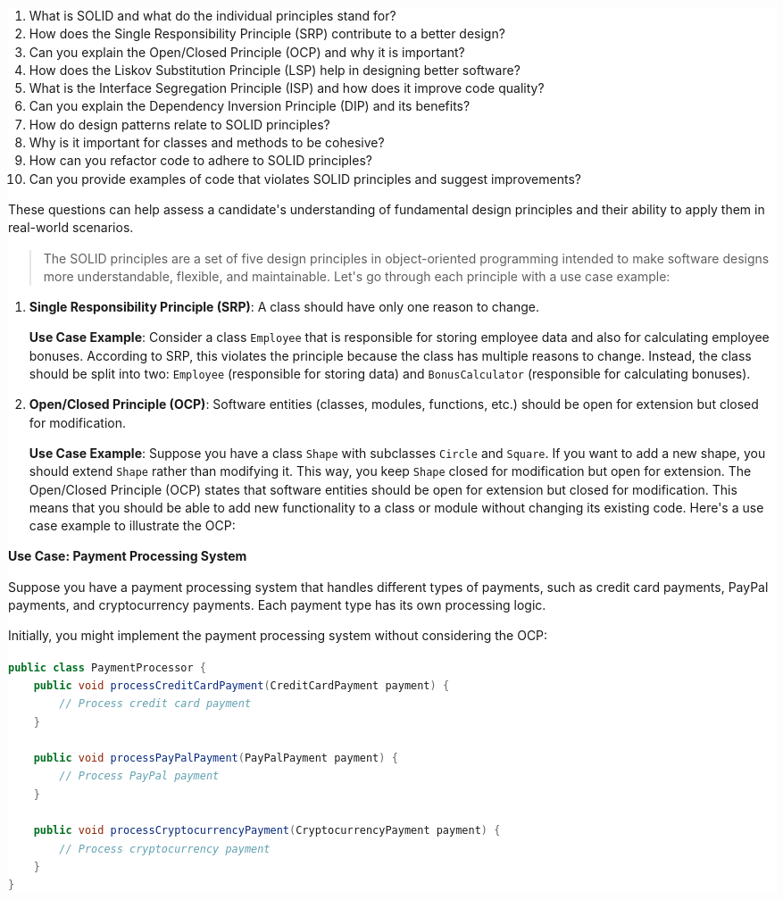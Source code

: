 1. What is SOLID and what do the individual principles stand for?
2. How does the Single Responsibility Principle (SRP) contribute to a better design?
3. Can you explain the Open/Closed Principle (OCP) and why it is important?
4. How does the Liskov Substitution Principle (LSP) help in designing better software?
5. What is the Interface Segregation Principle (ISP) and how does it improve code quality?
6. Can you explain the Dependency Inversion Principle (DIP) and its benefits?
7. How do design patterns relate to SOLID principles?
8. Why is it important for classes and methods to be cohesive?
9. How can you refactor code to adhere to SOLID principles?
10. Can you provide examples of code that violates SOLID principles and suggest improvements?

These questions can help assess a candidate's understanding of fundamental design principles and their ability to apply them in real-world scenarios.


> The SOLID principles are a set of five design principles in object-oriented programming intended to make software designs more understandable, flexible, and maintainable. Let's go through each principle with a use case example:

1. **Single Responsibility Principle (SRP)**: A class should have only one reason to change.

   **Use Case Example**: Consider a class `Employee` that is responsible for storing employee data and also for calculating employee bonuses. According to SRP, this violates the principle because the class has multiple reasons to change. Instead, the class should be split into two: `Employee` (responsible for storing data) and `BonusCalculator` (responsible for calculating bonuses).

2. **Open/Closed Principle (OCP)**: Software entities (classes, modules, functions, etc.) should be open for extension but closed for modification.

   **Use Case Example**: Suppose you have a class `Shape` with subclasses `Circle` and `Square`. If you want to add a new shape, you should extend `Shape` rather than modifying it. This way, you keep `Shape` closed for modification but open for extension.
   The Open/Closed Principle (OCP) states that software entities should be open for extension but closed for modification. This means that you should be able to add new functionality to a class or module without changing its existing code. Here's a use case example to illustrate the OCP:

**Use Case: Payment Processing System**

Suppose you have a payment processing system that handles different types of payments, such as credit card payments, PayPal payments, and cryptocurrency payments. Each payment type has its own processing logic.

Initially, you might implement the payment processing system without considering the OCP:

```java
public class PaymentProcessor {
    public void processCreditCardPayment(CreditCardPayment payment) {
        // Process credit card payment
    }

    public void processPayPalPayment(PayPalPayment payment) {
        // Process PayPal payment
    }

    public void processCryptocurrencyPayment(CryptocurrencyPayment payment) {
        // Process cryptocurrency payment
    }
}
```
